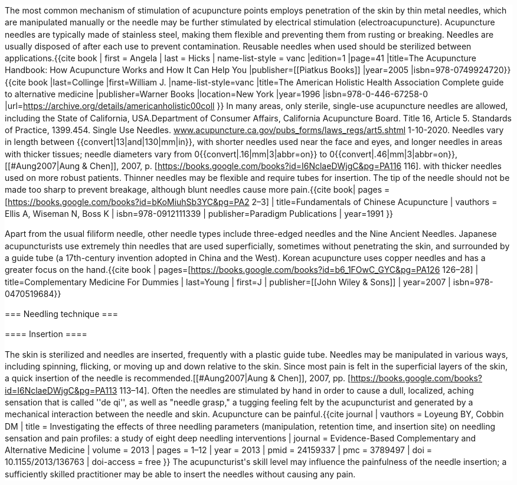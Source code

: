 The most common mechanism of stimulation of acupuncture points employs penetration of the skin by thin metal needles, which are manipulated manually or the needle may be further stimulated by electrical stimulation (electroacupuncture).<ref name=Berman2010/> Acupuncture needles are typically made of stainless steel, making them flexible and preventing them from rusting or breaking.<ref name=Hicks2005/> Needles are usually disposed of after each use to prevent contamination.<ref name=Hicks2005/> Reusable needles when used should be sterilized between applications.<ref name=Hicks2005>{{cite book | first = Angela | last = Hicks | name-list-style = vanc |edition=1 |page=41 |title=The Acupuncture Handbook: How Acupuncture Works and How It Can Help You |publisher=[[Piatkus Books]] |year=2005 |isbn=978-0749924720}}</ref><ref>{{cite book |last=Collinge |first=William J. |name-list-style=vanc |title=The American Holistic Health Association Complete guide to alternative medicine |publisher=Warner Books |location=New York |year=1996 |isbn=978-0-446-67258-0 |url=https://archive.org/details/americanholistic00coll }}</ref> In many areas, only sterile, single-use acupuncture needles are allowed, including the State of California, USA.<ref>Department of Consumer Affairs, California Acupuncture Board. Title 16, Article 5. Standards of Practice, 1399.454. Single Use Needles. www.acupuncture.ca.gov/pubs_forms/laws_regs/art5.shtml 1-10-2020.</ref> Needles vary in length between {{convert|13|and|130|mm|in}}, with shorter needles used near the face and eyes, and longer needles in areas with thicker tissues; needle diameters vary from 0{{convert|.16|mm|3|abbr=on}} to 0{{convert|.46|mm|3|abbr=on}},<ref name=Aung116>[[#Aung2007|Aung & Chen]], 2007, p. [https://books.google.com/books?id=I6NclaeDWjgC&pg=PA116 116].</ref> with thicker needles used on more robust patients. Thinner needles may be flexible and require tubes for insertion. The tip of the needle should not be made too sharp to prevent breakage, although blunt needles cause more pain.<ref name=FCA>{{cite book| pages =[https://books.google.com/books?id=bKoMiuhSb3YC&pg=PA2 2–3] | title=Fundamentals of Chinese Acupuncture | vauthors = Ellis A, Wiseman N, Boss K | isbn=978-0912111339 | publisher=Paradigm Publications | year=1991 }}</ref>

Apart from the usual filiform needle, other needle types include three-edged needles and the Nine Ancient Needles.<ref name=Aung116/> Japanese acupuncturists use extremely thin needles that are used superficially, sometimes without penetrating the skin, and surrounded by a guide tube (a 17th-century invention adopted in China and the West). Korean acupuncture uses copper needles and has a greater focus on the hand.<ref name=Dummies>{{cite book | pages=[https://books.google.com/books?id=b6_1FOwC_GYC&pg=PA126 126–28] | title=Complementary Medicine For Dummies | last=Young | first=J | publisher=[[John Wiley & Sons]] | year=2007 | isbn=978-0470519684}}</ref>

=== Needling technique ===

==== Insertion ====

The skin is sterilized and needles are inserted, frequently with a plastic guide tube. Needles may be manipulated in various ways, including spinning, flicking, or moving up and down relative to the skin. Since most pain is felt in the superficial layers of the skin, a quick insertion of the needle is recommended.<ref name=Aung2007>[[#Aung2007|Aung & Chen]], 2007, pp. [https://books.google.com/books?id=I6NclaeDWjgC&pg=PA113 113–14].</ref> Often the needles are stimulated by hand in order to cause a dull, localized, aching sensation that is called ''de qi'', as well as "needle grasp," a tugging feeling felt by the acupuncturist and generated by a mechanical interaction between the needle and skin.<ref name=Berman2010/> Acupuncture can be painful.<ref>{{cite journal | vauthors = Loyeung BY, Cobbin DM | title = Investigating the effects of three needling parameters (manipulation, retention time, and insertion site) on needling sensation and pain profiles: a study of eight deep needling interventions | journal = Evidence-Based Complementary and Alternative Medicine | volume = 2013 | pages = 1–12 | year = 2013 | pmid = 24159337 | pmc = 3789497 | doi = 10.1155/2013/136763 | doi-access = free }}</ref> The acupuncturist's skill level may influence the painfulness of the needle insertion; a sufficiently skilled practitioner may be able to insert the needles without causing any pain.<ref name=Aung2007/>
